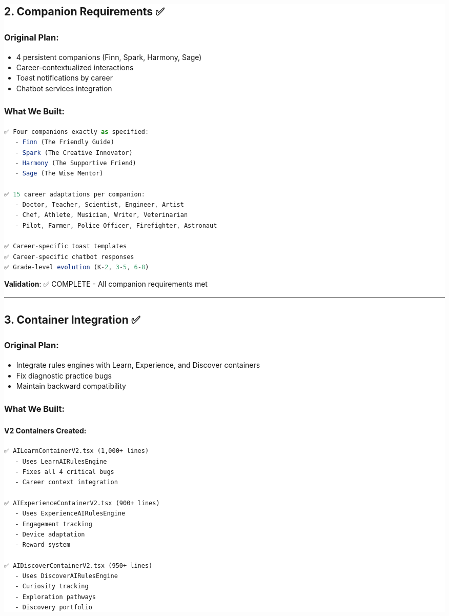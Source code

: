 
## 2. Companion Requirements ✅

### Original Plan:
- 4 persistent companions (Finn, Spark, Harmony, Sage)
- Career-contextualized interactions
- Toast notifications by career
- Chatbot services integration

### What We Built:
```typescript
✅ Four companions exactly as specified:
   - Finn (The Friendly Guide)
   - Spark (The Creative Innovator)
   - Harmony (The Supportive Friend)
   - Sage (The Wise Mentor)

✅ 15 career adaptations per companion:
   - Doctor, Teacher, Scientist, Engineer, Artist
   - Chef, Athlete, Musician, Writer, Veterinarian
   - Pilot, Farmer, Police Officer, Firefighter, Astronaut

✅ Career-specific toast templates
✅ Career-specific chatbot responses
✅ Grade-level evolution (K-2, 3-5, 6-8)
```

**Validation**: ✅ COMPLETE - All companion requirements met

---

## 3. Container Integration ✅

### Original Plan:
- Integrate rules engines with Learn, Experience, and Discover containers
- Fix diagnostic practice bugs
- Maintain backward compatibility

### What We Built:

#### V2 Containers Created:
```
✅ AILearnContainerV2.tsx (1,000+ lines)
   - Uses LearnAIRulesEngine
   - Fixes all 4 critical bugs
   - Career context integration

✅ AIExperienceContainerV2.tsx (900+ lines)
   - Uses ExperienceAIRulesEngine
   - Engagement tracking
   - Device adaptation
   - Reward system

✅ AIDiscoverContainerV2.tsx (950+ lines)
   - Uses DiscoverAIRulesEngine
   - Curiosity tracking
   - Exploration pathways
   - Discovery portfolio
```
